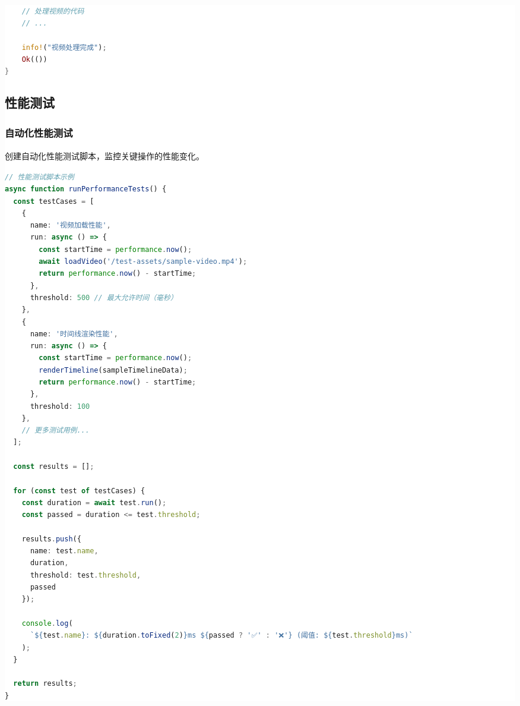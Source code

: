 ```rust
    // 处理视频的代码
    // ...
    
    info!("视频处理完成");
    Ok(())
}
```

## 性能测试

### 自动化性能测试

创建自动化性能测试脚本，监控关键操作的性能变化。

```typescript
// 性能测试脚本示例
async function runPerformanceTests() {
  const testCases = [
    {
      name: '视频加载性能',
      run: async () => {
        const startTime = performance.now();
        await loadVideo('/test-assets/sample-video.mp4');
        return performance.now() - startTime;
      },
      threshold: 500 // 最大允许时间（毫秒）
    },
    {
      name: '时间线渲染性能',
      run: async () => {
        const startTime = performance.now();
        renderTimeline(sampleTimelineData);
        return performance.now() - startTime;
      },
      threshold: 100
    },
    // 更多测试用例...
  ];
  
  const results = [];
  
  for (const test of testCases) {
    const duration = await test.run();
    const passed = duration <= test.threshold;
    
    results.push({
      name: test.name,
      duration,
      threshold: test.threshold,
      passed
    });
    
    console.log(
      `${test.name}: ${duration.toFixed(2)}ms ${passed ? '✅' : '❌'} (阈值: ${test.threshold}ms)`
    );
  }
  
  return results;
}
```
